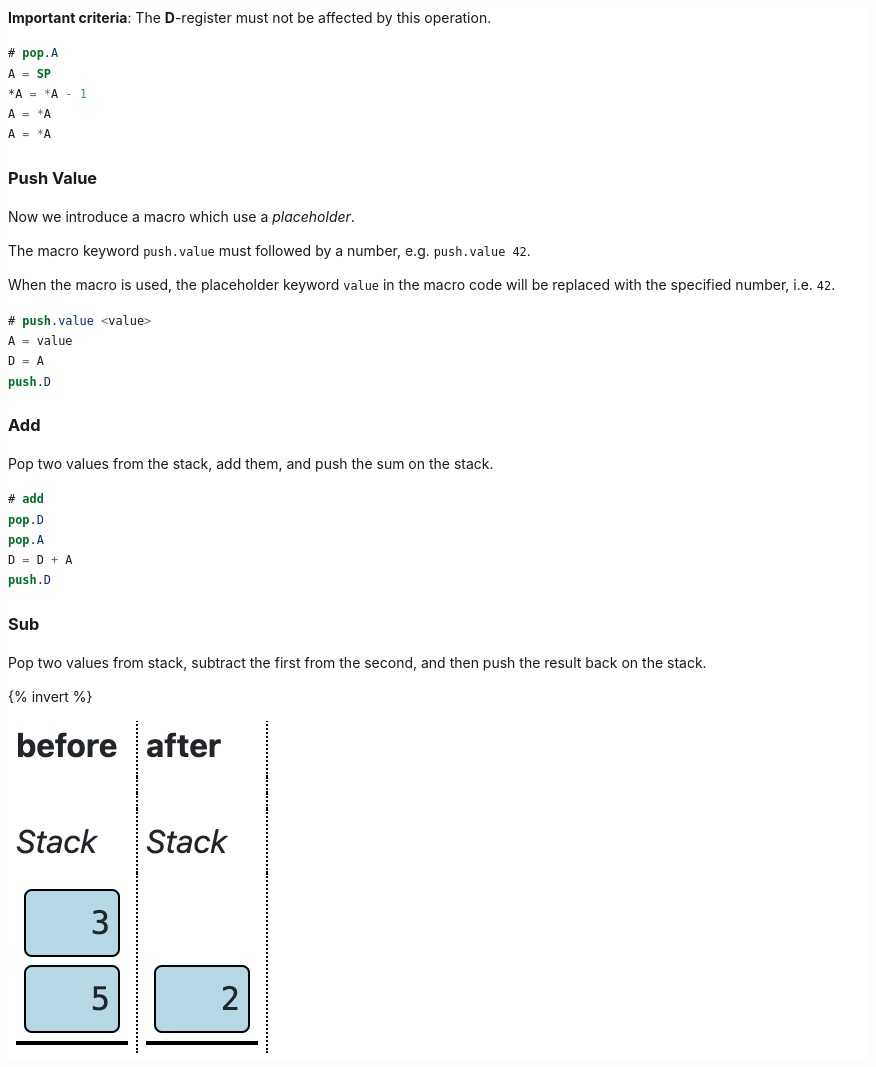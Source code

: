 **Important criteria**: The **D**-register must not be affected by this operation.

``` nasm
# pop.A
A = SP
*A = *A - 1
A = *A
A = *A
```

### Push Value

Now we introduce a macro which use a _placeholder_.

The macro keyword `push.value` must followed by a number, e.g. `push.value 42`.

When the macro is used, the placeholder keyword `value` in the macro code will be replaced with the specified number, i.e. `42`.

``` nasm
# push.value <value>
A = value
D = A
push.D
```

### Add

Pop two values from the stack, add them, and push the sum on the stack.

``` nasm
# add
pop.D
pop.A
D = D + A
push.D
```

### Sub

Pop two values from stack, subtract the first from the second, and then push the result back on the stack.

{% invert %}

![|120](assets/the-nand-game-software-levels/20250622-224209.png)
